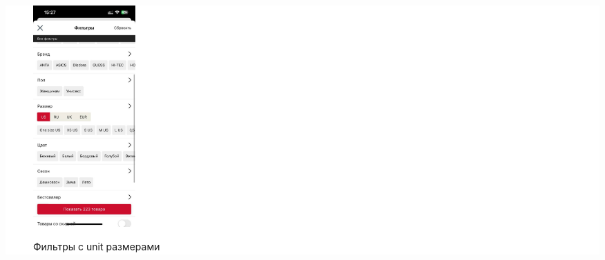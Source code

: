 <div align="left"><figure><img src="../../.gitbook/assets/IMAGE 2024-03-04 160924.jpg" alt="" width="148"><figcaption><p>Фильтры с unit размерами</p></figcaption></figure></div>
